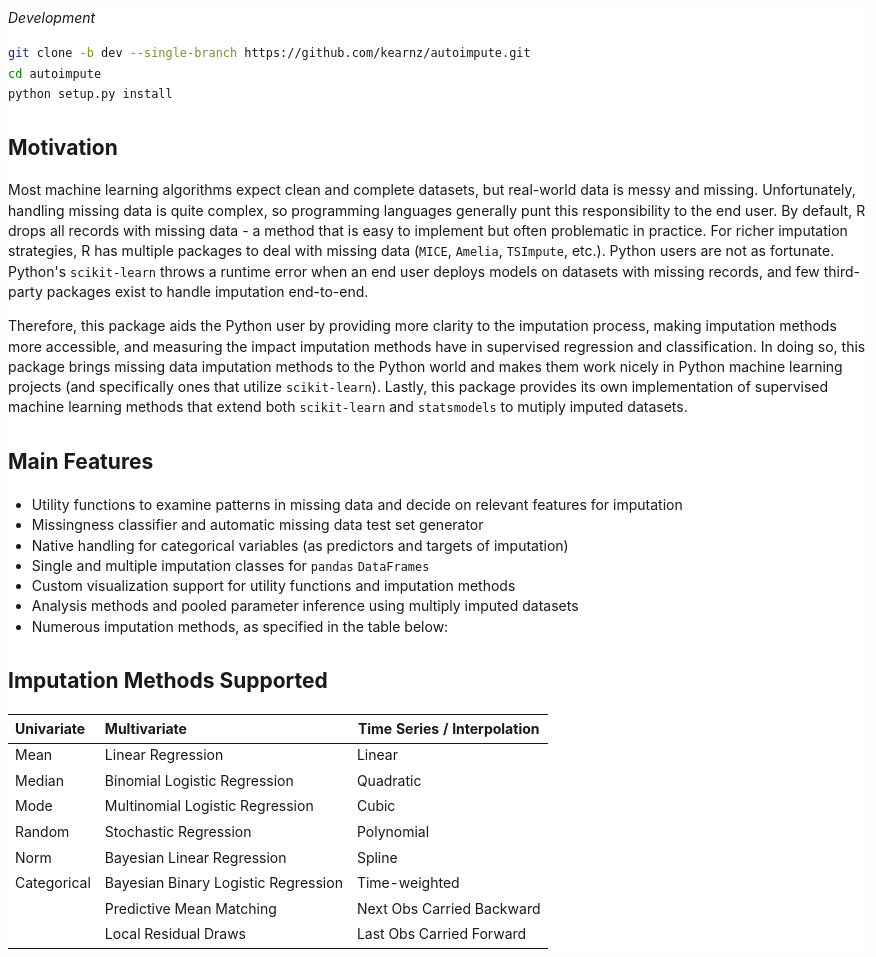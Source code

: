 *Development*
```sh
git clone -b dev --single-branch https://github.com/kearnz/autoimpute.git
cd autoimpute
python setup.py install
```

## Motivation
Most machine learning algorithms expect clean and complete datasets, but real-world data is messy and missing. Unfortunately, handling missing data is quite complex, so programming languages generally punt this responsibility to the end user. By default, R drops all records with missing data - a method that is easy to implement but often problematic in practice. For richer imputation strategies, R has multiple packages to deal with missing data (`MICE`, `Amelia`, `TSImpute`, etc.). Python users are not as fortunate. Python's `scikit-learn` throws a runtime error when an end user deploys models on datasets with missing records, and few third-party packages exist to handle imputation end-to-end.

Therefore, this package aids the Python user by providing more clarity to the imputation process, making imputation methods more accessible, and measuring the impact imputation methods have in supervised regression and classification. In doing so, this package brings missing data imputation methods to the Python world and makes them work nicely in Python machine learning projects (and specifically ones that utilize `scikit-learn`). Lastly, this package provides its own implementation of supervised machine learning methods that extend both `scikit-learn` and `statsmodels` to mutiply imputed datasets.

## Main Features
* Utility functions to examine patterns in missing data and decide on relevant features for imputation
* Missingness classifier and automatic missing data test set generator
* Native handling for categorical variables (as predictors and targets of imputation)
* Single and multiple imputation classes for `pandas` `DataFrames`
* Custom visualization support for utility functions and imputation methods
* Analysis methods and pooled parameter inference using multiply imputed datasets
* Numerous imputation methods, as specified in the table below:

## Imputation Methods Supported

| Univariate                  | Multivariate                        | Time Series / Interpolation
| :-------------------------- | :---------------------------------- | ---------------------------
| Mean                        | Linear Regression                   | Linear 
| Median                      | Binomial Logistic Regression        | Quadratic 
| Mode                        | Multinomial Logistic Regression     | Cubic
| Random                      | Stochastic Regression               | Polynomial
| Norm                        | Bayesian Linear Regression          | Spline
| Categorical                 | Bayesian Binary Logistic Regression | Time-weighted
|                             | Predictive Mean Matching            | Next Obs Carried Backward
|                             | Local Residual Draws                | Last Obs Carried Forward
